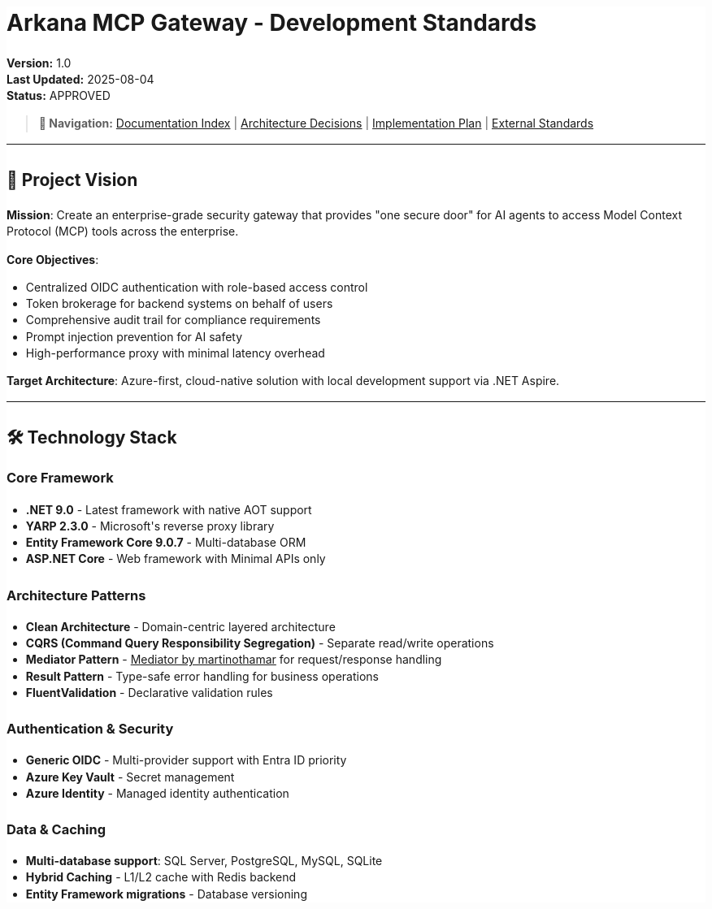 # Arkana MCP Gateway - Development Standards

**Version:** 1.0  
**Last Updated:** 2025-08-04  
**Status:** APPROVED

> **📍 Navigation:** [Documentation Index](index.md) | [Architecture Decisions](ARCHITECTURE_DECISIONS.md) | [Implementation Plan](MCP_GATEWAY_IMPLEMENTATION.md) | [External Standards](MCP_SERVER_STANDARDS.md)

---

## 🎯 Project Vision

**Mission**: Create an enterprise-grade security gateway that provides "one secure door" for AI agents to access Model Context Protocol (MCP) tools across the enterprise.

**Core Objectives**:
- Centralized OIDC authentication with role-based access control
- Token brokerage for backend systems on behalf of users
- Comprehensive audit trail for compliance requirements
- Prompt injection prevention for AI safety
- High-performance proxy with minimal latency overhead

**Target Architecture**: Azure-first, cloud-native solution with local development support via .NET Aspire.

---

## 🛠 Technology Stack

### Core Framework
- **.NET 9.0** - Latest framework with native AOT support
- **YARP 2.3.0** - Microsoft's reverse proxy library  
- **Entity Framework Core 9.0.7** - Multi-database ORM
- **ASP.NET Core** - Web framework with Minimal APIs only

### Architecture Patterns
- **Clean Architecture** - Domain-centric layered architecture
- **CQRS (Command Query Responsibility Segregation)** - Separate read/write operations
- **Mediator Pattern** - [Mediator by martinothamar](https://github.com/martinothamar/Mediator) for request/response handling
- **Result Pattern** - Type-safe error handling for business operations
- **FluentValidation** - Declarative validation rules

### Authentication & Security
- **Generic OIDC** - Multi-provider support with Entra ID priority
- **Azure Key Vault** - Secret management
- **Azure Identity** - Managed identity authentication

### Data & Caching
- **Multi-database support**: SQL Server, PostgreSQL, MySQL, SQLite
- **Hybrid Caching** - L1/L2 cache with Redis backend
- **Entity Framework migrations** - Database versioning
